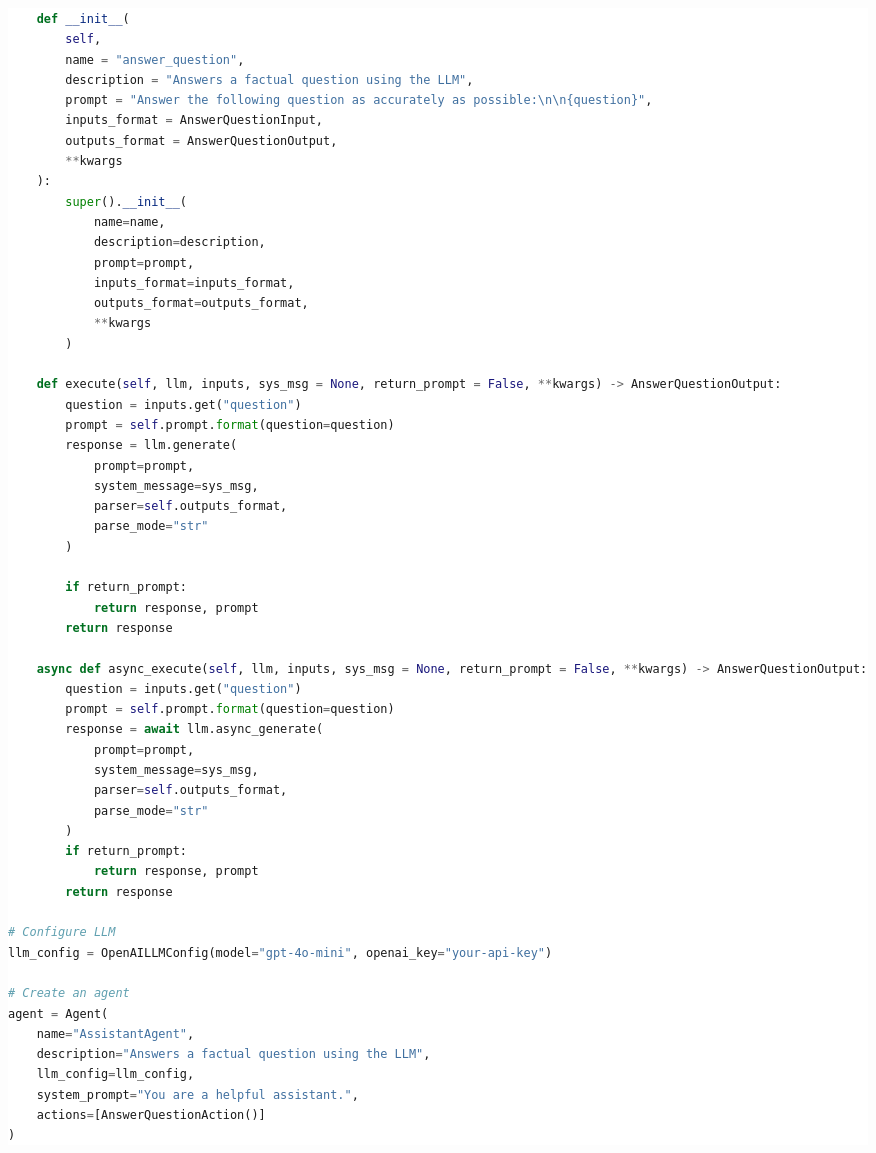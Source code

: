 ```python
    def __init__(
        self, 
        name = "answer_question",
        description = "Answers a factual question using the LLM",   
        prompt = "Answer the following question as accurately as possible:\n\n{question}",
        inputs_format = AnswerQuestionInput,
        outputs_format = AnswerQuestionOutput,
        **kwargs
    ):
        super().__init__(
            name=name, 
            description=description, 
            prompt=prompt, 
            inputs_format=inputs_format, 
            outputs_format=outputs_format, 
            **kwargs
        )
    
    def execute(self, llm, inputs, sys_msg = None, return_prompt = False, **kwargs) -> AnswerQuestionOutput:
        question = inputs.get("question")
        prompt = self.prompt.format(question=question)
        response = llm.generate(
            prompt=prompt, 
            system_message=sys_msg,
            parser=self.outputs_format, 
            parse_mode="str"
        )

        if return_prompt:
            return response, prompt
        return response 

    async def async_execute(self, llm, inputs, sys_msg = None, return_prompt = False, **kwargs) -> AnswerQuestionOutput:
        question = inputs.get("question")
        prompt = self.prompt.format(question=question)
        response = await llm.async_generate(
            prompt=prompt, 
            system_message=sys_msg,
            parser=self.outputs_format, 
            parse_mode="str"
        )   
        if return_prompt:
            return response, prompt
        return response 

# Configure LLM
llm_config = OpenAILLMConfig(model="gpt-4o-mini", openai_key="your-api-key")

# Create an agent
agent = Agent(
    name="AssistantAgent",
    description="Answers a factual question using the LLM",
    llm_config=llm_config,
    system_prompt="You are a helpful assistant.",
    actions=[AnswerQuestionAction()]
)
```
